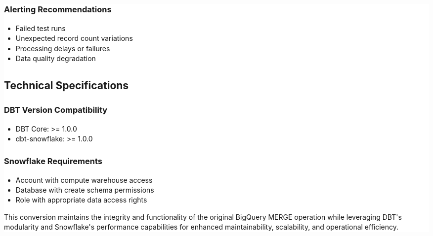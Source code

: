 ### Alerting Recommendations
- Failed test runs
- Unexpected record count variations
- Processing delays or failures
- Data quality degradation

## Technical Specifications

### DBT Version Compatibility
- DBT Core: >= 1.0.0
- dbt-snowflake: >= 1.0.0

### Snowflake Requirements
- Account with compute warehouse access
- Database with create schema permissions
- Role with appropriate data access rights

This conversion maintains the integrity and functionality of the original BigQuery MERGE operation while leveraging DBT's modularity and Snowflake's performance capabilities for enhanced maintainability, scalability, and operational efficiency.